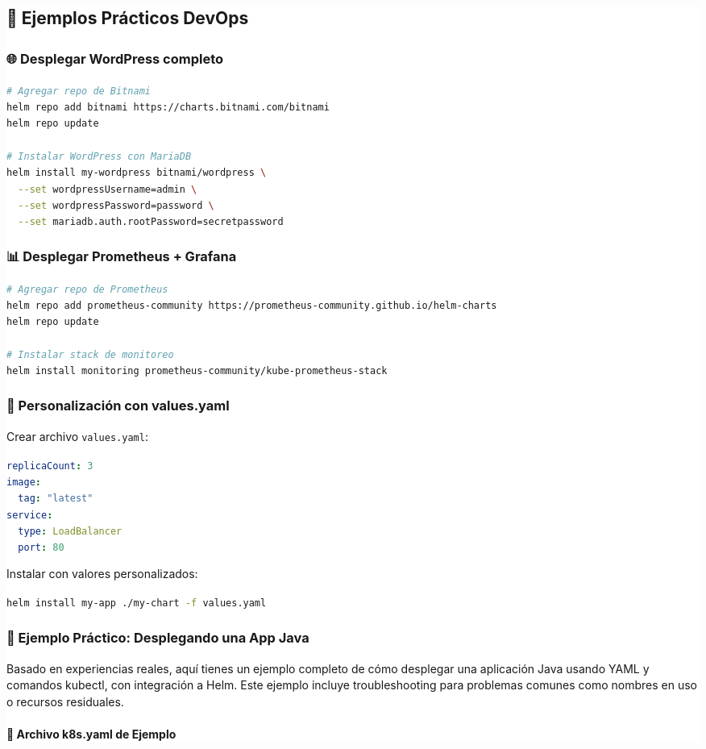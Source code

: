 ## 🎪 Ejemplos Prácticos DevOps

### 🌐 Desplegar WordPress completo

```bash
# Agregar repo de Bitnami
helm repo add bitnami https://charts.bitnami.com/bitnami
helm repo update

# Instalar WordPress con MariaDB
helm install my-wordpress bitnami/wordpress \
  --set wordpressUsername=admin \
  --set wordpressPassword=password \
  --set mariadb.auth.rootPassword=secretpassword
```

### 📊 Desplegar Prometheus + Grafana

```bash
# Agregar repo de Prometheus
helm repo add prometheus-community https://prometheus-community.github.io/helm-charts
helm repo update

# Instalar stack de monitoreo
helm install monitoring prometheus-community/kube-prometheus-stack
```

### 🔧 Personalización con values.yaml

Crear archivo `values.yaml`:

```yaml
replicaCount: 3
image:
  tag: "latest"
service:
  type: LoadBalancer
  port: 80
```

Instalar con valores personalizados:

```bash
helm install my-app ./my-chart -f values.yaml
```

### 🚀 Ejemplo Práctico: Desplegando una App Java

Basado en experiencias reales, aquí tienes un ejemplo completo de cómo desplegar una aplicación Java usando YAML y comandos kubectl, con integración a Helm. Este ejemplo incluye troubleshooting para problemas comunes como nombres en uso o recursos residuales.

#### 📄 Archivo k8s.yaml de Ejemplo
